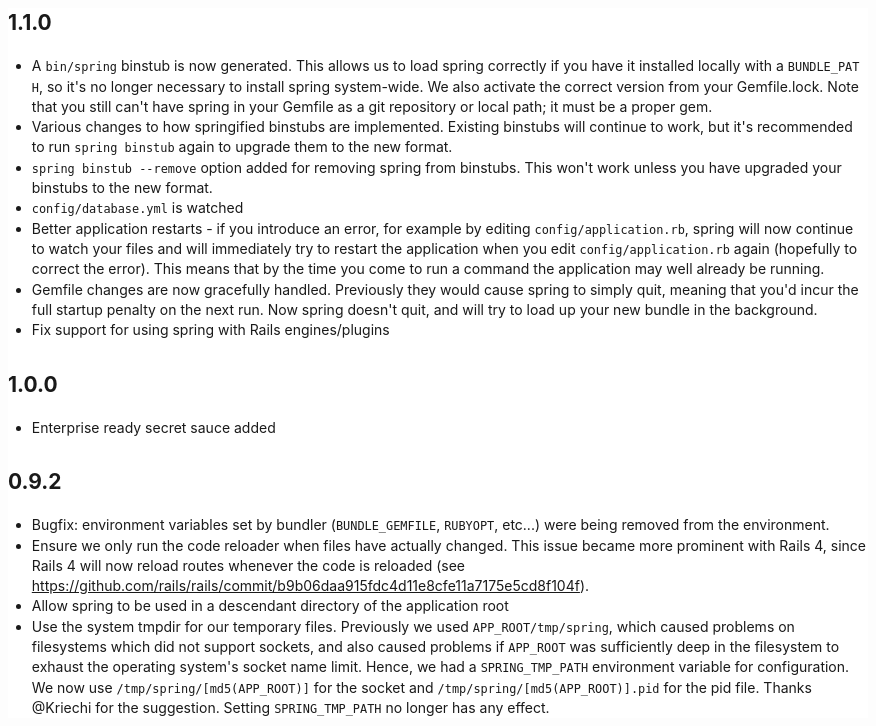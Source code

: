 ## 1.1.0

* A `bin/spring` binstub is now generated. This allows us to load spring
  correctly if you have it installed locally with a `BUNDLE_PATH`, so
  it's no longer necessary to install spring system-wide. We also
  activate the correct version from your Gemfile.lock. Note that you
  still can't have spring in your Gemfile as a git repository or local
  path; it must be a proper gem.
* Various changes to how springified binstubs are implemented. Existing
  binstubs will continue to work, but it's recommended to run `spring binstub`
  again to upgrade them to the new format.
* `spring binstub --remove` option added for removing spring from
  binstubs. This won't work unless you have upgraded your binstubs to
  the new format.
* `config/database.yml` is watched
* Better application restarts - if you introduce an error, for example
  by editing `config/application.rb`, spring will now continue to watch
  your files and will immediately try to restart the application when
  you edit `config/application.rb` again (hopefully to correct the error).
  This means that by the time you come to run a command the application
  may well already be running.
* Gemfile changes are now gracefully handled. Previously they would
  cause spring to simply quit, meaning that you'd incur the full startup
  penalty on the next run. Now spring doesn't quit, and will try to load
  up your new bundle in the background.
* Fix support for using spring with Rails engines/plugins

## 1.0.0

* Enterprise ready secret sauce added

## 0.9.2

* Bugfix: environment variables set by bundler (`BUNDLE_GEMFILE`,
  `RUBYOPT`, etc...) were being removed from the environment.
* Ensure we only run the code reloader when files have actually changed.
  This issue became more prominent with Rails 4, since Rails 4 will now
  reload routes whenever the code is reloaded (see
  https://github.com/rails/rails/commit/b9b06daa915fdc4d11e8cfe11a7175e5cd8f104f).
* Allow spring to be used in a descendant directory of the application
  root
* Use the system tmpdir for our temporary files. Previously we used
  `APP_ROOT/tmp/spring`, which caused problems on filesystems which did
  not support sockets, and also caused problems if `APP_ROOT` was
  sufficiently deep in the filesystem to exhaust the operating system's
  socket name limit. Hence, we had a `SPRING_TMP_PATH` environment
  variable for configuration. We now use `/tmp/spring/[md5(APP_ROOT)]`
  for the socket and `/tmp/spring/[md5(APP_ROOT)].pid` for the pid file.
  Thanks @Kriechi for the suggestion. Setting `SPRING_TMP_PATH` no longer
  has any effect.
